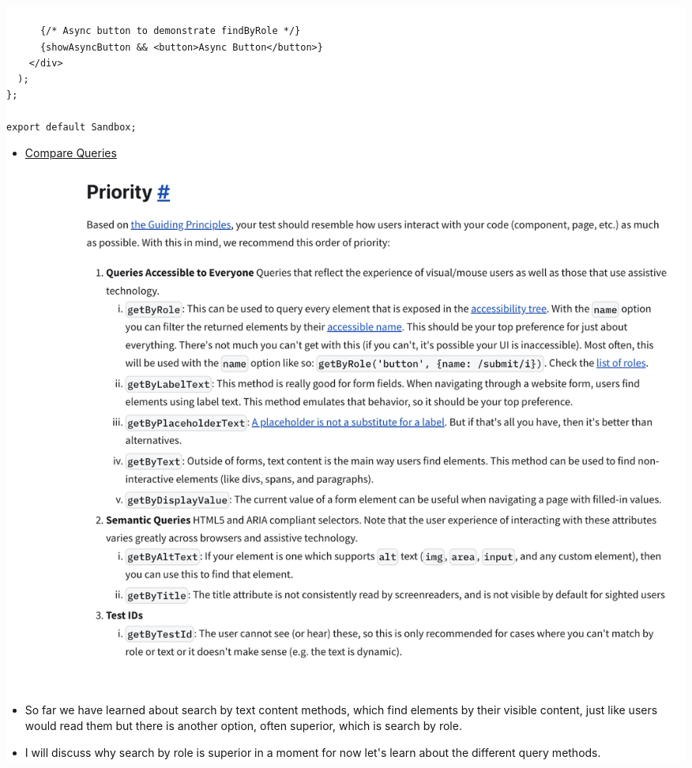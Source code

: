 ```tsx

      {/* Async button to demonstrate findByRole */}
      {showAsyncButton && <button>Async Button</button>}
    </div>
  );
};

export default Sandbox;
```

- [Compare Queries](https://testing-library.com/docs/queries/about)

  ![Queries in RTL](./public/queries.png)

- So far we have learned about search by text content methods, which find elements by their visible content, 
  just like users would read them but there is another option, often superior, which is search by role. 
- I will discuss why search by role is superior in a moment for now let's learn about the different query methods.
